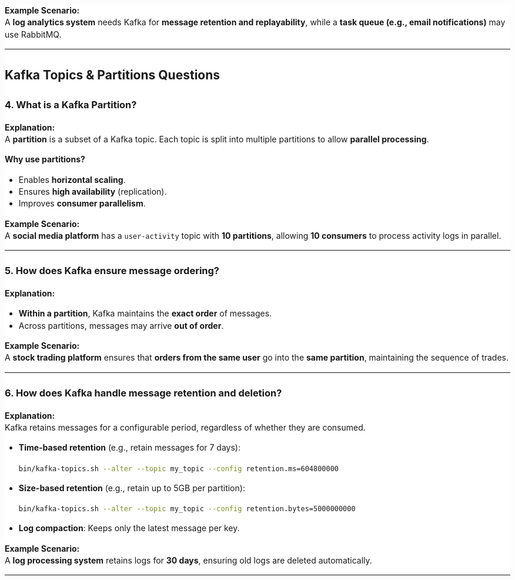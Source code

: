 **Example Scenario:**  
A **log analytics system** needs Kafka for **message retention and replayability**, while a **task queue (e.g., email notifications)** may use RabbitMQ.  

---

## **Kafka Topics & Partitions Questions**  

### **4. What is a Kafka Partition?**  
**Explanation:**  
A **partition** is a subset of a Kafka topic. Each topic is split into multiple partitions to allow **parallel processing**.  

**Why use partitions?**  
- Enables **horizontal scaling**.  
- Ensures **high availability** (replication).  
- Improves **consumer parallelism**.  

**Example Scenario:**  
A **social media platform** has a `user-activity` topic with **10 partitions**, allowing **10 consumers** to process activity logs in parallel.  

---

### **5. How does Kafka ensure message ordering?**  
**Explanation:**  
- **Within a partition**, Kafka maintains the **exact order** of messages.  
- Across partitions, messages may arrive **out of order**.  

**Example Scenario:**  
A **stock trading platform** ensures that **orders from the same user** go into the **same partition**, maintaining the sequence of trades.  

---

### **6. How does Kafka handle message retention and deletion?**  
**Explanation:**  
Kafka retains messages for a configurable period, regardless of whether they are consumed.  

- **Time-based retention** (e.g., retain messages for 7 days):  
  ```bash
  bin/kafka-topics.sh --alter --topic my_topic --config retention.ms=604800000
  ```
- **Size-based retention** (e.g., retain up to 5GB per partition):  
  ```bash
  bin/kafka-topics.sh --alter --topic my_topic --config retention.bytes=5000000000
  ```
- **Log compaction**: Keeps only the latest message per key.  

**Example Scenario:**  
A **log processing system** retains logs for **30 days**, ensuring old logs are deleted automatically.  

---